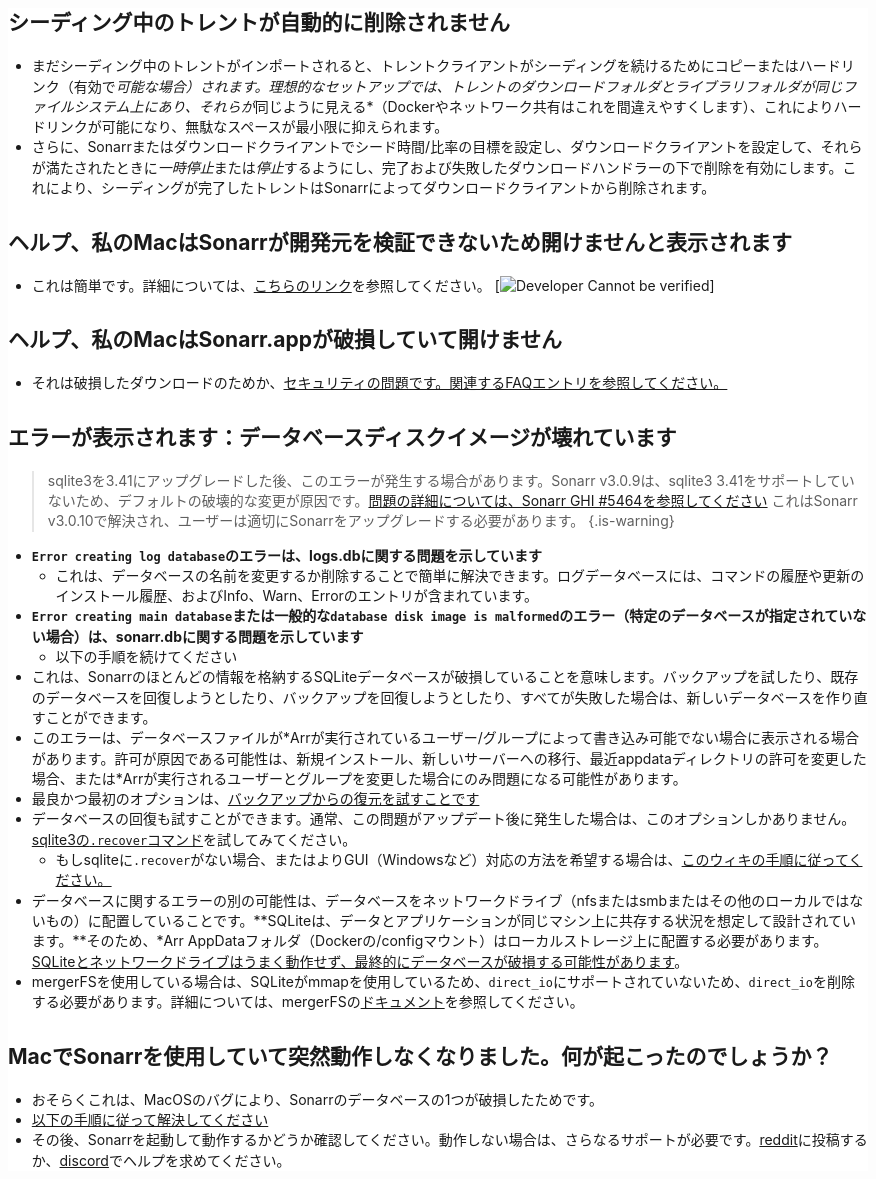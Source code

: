 ## シーディング中のトレントが自動的に削除されません

- まだシーディング中のトレントがインポートされると、トレントクライアントがシーディングを続けるためにコピーまたはハードリンク（有効で*可能な場合）されます。理想的なセットアップでは、トレントのダウンロードフォルダとライブラリフォルダが同じファイルシステム上にあり、それらが*同じように見える*（Dockerやネットワーク共有はこれを間違えやすくします）、これによりハードリンクが可能になり、無駄なスペースが最小限に抑えられます。
- さらに、Sonarrまたはダウンロードクライアントでシード時間/比率の目標を設定し、ダウンロードクライアントを設定して、それらが満たされたときに*一時停止*または*停止*するようにし、完了および失敗したダウンロードハンドラーの下で削除を有効にします。これにより、シーディングが完了したトレントはSonarrによってダウンロードクライアントから削除されます。

## ヘルプ、私のMacはSonarrが開発元を検証できないため開けませんと表示されます

- これは簡単です。詳細については、[こちらのリンク](https://support.apple.com/guide/mac-help/open-a-mac-app-from-an-unidentified-developer-mh40616/mac)を参照してください。
[![Developer Cannot be verified](/assets/general/faq_1_mac.png)]

## ヘルプ、私のMacはSonarr.appが破損していて開けません

- それは破損したダウンロードのためか、[セキュリティの問題です。関連するFAQエントリを参照してください。](#help-my-mac-says-sonarr-cannot-be-opened-because-the-developer-cannot-be-verified)

## エラーが表示されます：データベースディスクイメージが壊れています

> sqlite3を3.41にアップグレードした後、このエラーが発生する場合があります。Sonarr v3.0.9は、sqlite3 3.41をサポートしていないため、デフォルトの破壊的な変更が原因です。[問題の詳細については、Sonarr GHI #5464を参照してください](https://github.com/Sonarr/Sonarr/issues/5464)
> これはSonarr v3.0.10で解決され、ユーザーは適切にSonarrをアップグレードする必要があります。
{.is-warning}

- **`Error creating log database`のエラーは、logs.dbに関する問題を示しています**
  - これは、データベースの名前を変更するか削除することで簡単に解決できます。ログデータベースには、コマンドの履歴や更新のインストール履歴、およびInfo、Warn、Errorのエントリが含まれています。
- **`Error creating main database`または一般的な`database disk image is malformed`のエラー（特定のデータベースが指定されていない場合）は、sonarr.dbに関する問題を示しています**
  - 以下の手順を続けてください
- これは、Sonarrのほとんどの情報を格納するSQLiteデータベースが破損していることを意味します。バックアップを試したり、既存のデータベースを回復しようとしたり、バックアップを回復しようとしたり、すべてが失敗した場合は、新しいデータベースを作り直すことができます。
- このエラーは、データベースファイルが\*Arrが実行されているユーザー/グループによって書き込み可能でない場合に表示される場合があります。許可が原因である可能性は、新規インストール、新しいサーバーへの移行、最近appdataディレクトリの許可を変更した場合、または\*Arrが実行されるユーザーとグループを変更した場合にのみ問題になる可能性があります。
- 最良かつ最初のオプションは、[バックアップからの復元を試すことです](#how-do-i-backuprestore-my-sonarr)
- データベースの回復も試すことができます。通常、この問題がアップデート後に発生した場合は、このオプションしかありません。[sqlite3の`.recover`コマンド](/useful-tools#recovering-a-corrupt-db)を試してみてください。
  - もしsqliteに`.recover`がない場合、またはよりGUI（Windowsなど）対応の方法を希望する場合は、[このウィキの手順に従ってください。](/useful-tools#recovering-a-corrupt-db-ui)
- データベースに関するエラーの別の可能性は、データベースをネットワークドライブ（nfsまたはsmbまたはその他のローカルではないもの）に配置していることです。**SQLiteは、データとアプリケーションが同じマシン上に共存する状況を想定して設計されています。**そのため、\*Arr AppDataフォルダ（Dockerの/configマウント）はローカルストレージ上に配置する必要があります。[SQLiteとネットワークドライブはうまく動作せず、最終的にデータベースが破損する可能性があります](https://www.sqlite.org/draft/useovernet.html)。
- mergerFSを使用している場合は、SQLiteがmmapを使用しているため、`direct_io`にサポートされていないため、`direct_io`を削除する必要があります。詳細については、mergerFSの[ドキュメント](https://github.com/trapexit/mergerfs#plex-doesnt-work-with-mergerfs)を参照してください。

## MacでSonarrを使用していて突然動作しなくなりました。何が起こったのでしょうか？

- おそらくこれは、MacOSのバグにより、Sonarrのデータベースの1つが破損したためです。
- [以下の手順に従って解決してください](#i-am-getting-an-error-database-disk-image-is-malformed)
- その後、Sonarrを起動して動作するかどうか確認してください。動作しない場合は、さらなるサポートが必要です。[reddit](http://reddit.com/r/Sonarr)に投稿するか、[discord](https://discord.sonarr.tv/)でヘルプを求めてください。
